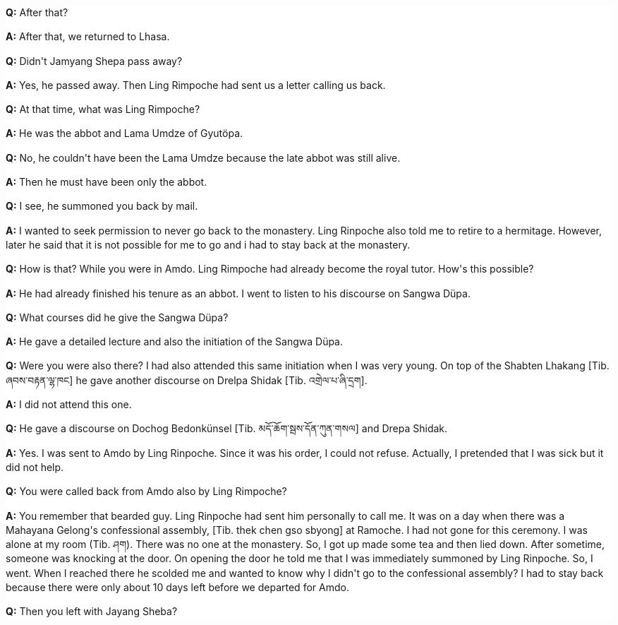 **Q:**  After that?   

**A:**  After that, we returned to Lhasa.   

**Q:**  Didn't Jamyang Shepa pass away?   

**A:**  Yes, he passed away. Then Ling Rimpoche had sent us a letter calling us back.   

**Q:**  At that time, what was Ling Rimpoche?   

**A:**  He was the abbot and Lama <span class="tooltip" data-text="[tib. དབུ་མཛད] The name of the chant/prayer leader in a monastery.">Umdze</span> of Gyutöpa.   

**Q:**  No, he couldn't have been the Lama <span class="tooltip" data-text="[tib. དབུ་མཛད] The name of the chant/prayer leader in a monastery.">Umdze</span> because the late abbot was still alive.   

**A:**  Then he must have been only the abbot.   

**Q:**  I see, he summoned you back by mail.   

**A:**  I wanted to seek permission to never go back to the monastery. Ling Rinpoche also told me to retire to a hermitage. However, later he said that it is not possible for me to go and i had to stay back at the monastery.   

**Q:**  How is that? While you were in Amdo. Ling Rimpoche had already become the royal tutor. How's this possible?   

**A:**  He had already finished his tenure as an abbot. I went to listen to his discourse on Sangwa Düpa.   

**Q:**  What courses did he give the Sangwa Düpa?   

**A:**  He gave a detailed lecture and also the initiation of the Sangwa Düpa.   

**Q:**  Were you were also there? I had also attended this same initiation when I was very young. On top of the Shabten Lhakang [Tib. ཞབས་བརྟན་ལྷ་ཁང] he gave another discourse on Drelpa Shidak [Tib. འགྲེལ་པ་ཞི་དྲག].   

**A:**  I did not attend this one.   

**Q:**  He gave a discourse on Dochog Bedonkünsel [Tib. མདོ་ཆོག་སྦས་དོན་ཀུན་གསལ] and Drepa Shidak.   

**A:**  Yes. I was sent to <span class="tooltip" data-text="[tib. ཨ་མདོ] One of the three main Tibetan sub-ethnic areas. It is located in the northeast of the Tibetan Plateau mostly in today&#x27;s Qinghai Province. A person from Amdo is called an Amdowa.">Amdo</span> by Ling Rinpoche. Since it was his order, I could not refuse. Actually, I pretended that I was sick but it did not help.   

**Q:**  You were called back from <span class="tooltip" data-text="[tib. ཨ་མདོ] One of the three main Tibetan sub-ethnic areas. It is located in the northeast of the Tibetan Plateau mostly in today&#x27;s Qinghai Province. A person from Amdo is called an Amdowa.">Amdo</span> also by Ling Rimpoche?   

**A:**  You remember that bearded guy. Ling Rinpoche had sent him personally to call me. It was on a day when there was a Mahayana Gelong's confessional assembly, [Tib. thek chen gso sbyong] at Ramoche. I had not gone for this ceremony. I was alone at my room (Tib. ཤག). There was no one at the monastery. So, I got up made some tea and then lied down. After sometime, someone was knocking at the door. On opening the door he told me that I was immediately summoned by Ling Rinpoche. So, I went. When I reached there he scolded me and wanted to know why I didn't go to the confessional assembly? I had to stay back because there were only about 10 days left before we departed for Amdo.   

**Q:**  Then you left with Jayang Sheba?   
